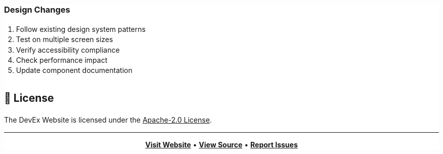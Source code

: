 ### Design Changes
1. Follow existing design system patterns
2. Test on multiple screen sizes
3. Verify accessibility compliance
4. Check performance impact
5. Update component documentation

## 📄 License

The DevEx Website is licensed under the [Apache-2.0 License](../../LICENSE).

---

<div align="center">

**[Visit Website](https://devex.sh)** • **[View Source](https://github.com/jameswlane/devex/tree/main/apps/web)** • **[Report Issues](https://github.com/jameswlane/devex/issues)**

</div>

